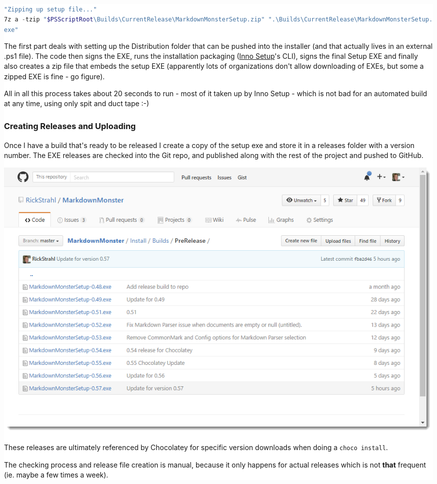 ```powershell
"Zipping up setup file..."
7z a -tzip "$PSScriptRoot\Builds\CurrentRelease\MarkdownMonsterSetup.zip" ".\Builds\CurrentRelease\MarkdownMonsterSetup.exe"
```

The first part deals with setting up the Distribution folder that can be pushed into the installer (and that actually lives in an external .ps1 file). The code then signs the EXE, runs the installation packaging ([Inno Setup](http://www.jrsoftware.org/isinfo.php)'s CLI), signs the final Setup EXE and finally also creates a zip file that embeds the setup EXE (apparently lots of organizations don't allow downloading of EXEs, but some a zipped EXE is fine - go figure).

All in all this process takes about 20 seconds to run - most of it taken up by Inno Setup - which is not bad for an automated build at any time, using only spit and duct tape :-)

### Creating Releases and Uploading
Once I have a build that's ready to be released I create a copy of the setup exe and store it in a releases folder with a version number. The EXE releases are checked into the Git repo, and published along with the rest of the project and pushed to GitHub.

![](ReleasesOnGitHub.png)

These releases are ultimately referenced by Chocolatey for specific version downloads when doing a `choco install`.

The checking process and release file creation is manual, because it only happens for actual releases which is not **that** frequent (ie. maybe a few times a week).
